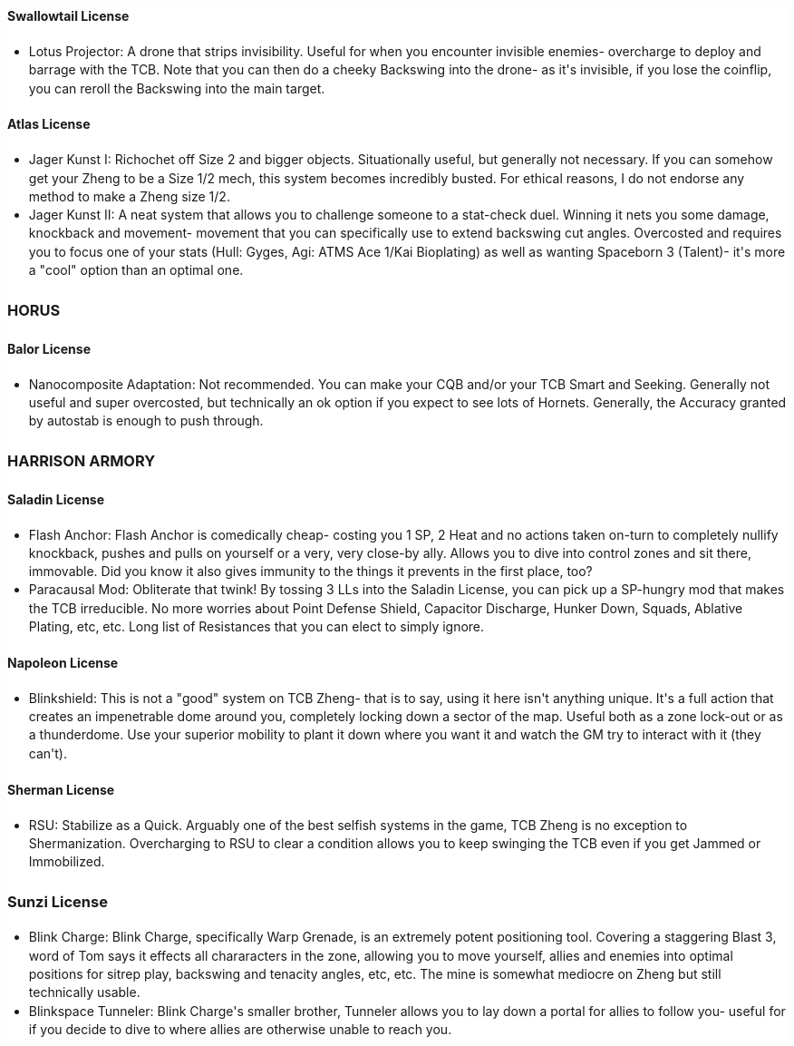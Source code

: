 #### Swallowtail License
- Lotus Projector: A drone that strips invisibility. Useful for when you encounter invisible enemies- overcharge to deploy and barrage with the TCB. Note that you can then do a cheeky Backswing into the drone- as it's invisible, if you lose the coinflip, you can reroll the Backswing into the main target. 

#### Atlas License
- Jager Kunst I: Richochet off Size 2 and bigger objects. Situationally useful, but generally not necessary. If you can somehow get your Zheng to be a Size 1/2 mech, this system becomes incredibly busted. For ethical reasons, I do not endorse any method to make a Zheng size 1/2. 
- Jager Kunst II: A neat system that allows you to challenge someone to a stat-check duel. Winning it nets you some damage, knockback and movement- movement that you can specifically use to extend backswing cut angles. Overcosted and requires you to focus one of your stats (Hull: Gyges, Agi: ATMS Ace 1/Kai Bioplating) as well as wanting Spaceborn 3 (Talent)- it's more a "cool" option than an optimal one.
  
### HORUS
#### Balor License
- Nanocomposite Adaptation: Not recommended. You can make your CQB and/or your TCB Smart and Seeking. Generally not useful and super overcosted, but technically an ok option if you expect to see lots of Hornets. Generally, the Accuracy granted by autostab is enough to push through.

### HARRISON ARMORY
#### Saladin License
- Flash Anchor: Flash Anchor is comedically cheap- costing you 1 SP, 2 Heat and no actions taken on-turn to completely nullify knockback, pushes and pulls on yourself or a very, very close-by ally. Allows you to dive into control zones and sit there, immovable. Did you know it also gives immunity to the things it prevents in the first place, too?
- Paracausal Mod: Obliterate that twink! By tossing 3 LLs into the Saladin License, you can pick up a SP-hungry mod that makes the TCB irreducible. No more worries about Point Defense Shield, Capacitor Discharge, Hunker Down, Squads, Ablative Plating, etc, etc. Long list of Resistances that you can elect to simply ignore. 

#### Napoleon License
- Blinkshield: This is not a "good" system on TCB Zheng- that is to say, using it here isn't anything unique. It's a full action that creates an impenetrable dome around you, completely locking down a sector of the map. Useful both as a zone lock-out or as a thunderdome. Use your superior mobility to plant it down where you want it and watch the GM try to interact with it (they can't).

#### Sherman License
- RSU: Stabilize as a Quick. Arguably one of the best selfish systems in the game, TCB Zheng is no exception to Shermanization. Overcharging to RSU to clear a condition allows you to keep swinging the TCB even if you get Jammed or Immobilized.

### Sunzi License
- Blink Charge: Blink Charge, specifically Warp Grenade, is an extremely potent positioning tool. Covering a staggering Blast 3, word of Tom says it effects all chararacters in the zone, allowing you to move yourself, allies and enemies into optimal positions for sitrep play, backswing and tenacity angles, etc, etc. The mine is somewhat mediocre on Zheng but still technically usable. 
- Blinkspace Tunneler: Blink Charge's smaller brother, Tunneler allows you to lay down a portal for allies to follow you- useful for if you decide to dive to where allies are otherwise unable to reach you.
